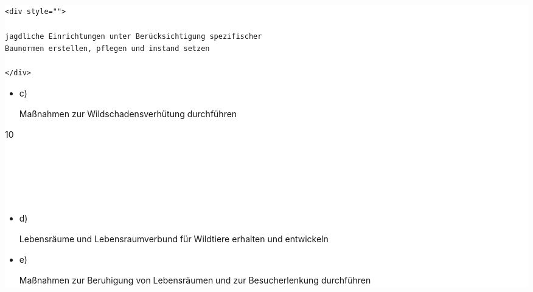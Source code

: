     <div style="">
    
    jagdliche Einrichtungen unter Berücksichtigung spezifischer
    Baunormen erstellen, pflegen und instand setzen
    
    </div>

  - c)
    
    <div style="">
    
    Maßnahmen zur Wildschadensverhütung durchführen
    
    </div>

</td>

<td style="border-right: 0.5pt solid ; border-bottom: 0.5pt solid ; " align="left" valign="middle" charoff="50">

10

</td>

<td style="border-bottom: 0.5pt solid ; " align="left" valign="top" charoff="50">

 

</td>

</tr>

<tr>

<td class="auto-generated" style="border-right: 0.5pt solid ; border-bottom: 0.5pt solid ; ">

 

</td>

<td class="auto-generated" style="border-right: 0.5pt solid ; border-bottom: 0.5pt solid ; ">

 

</td>

<td style="border-right: 0.5pt solid ; border-bottom: 0.5pt solid ; " align="left" valign="top" charoff="50">

  - d)
    
    <div style="">
    
    Lebensräume und Lebensraumverbund für Wildtiere erhalten und
    entwickeln
    
    </div>

  - e)
    
    <div style="">
    
    Maßnahmen zur Beruhigung von Lebensräumen und zur Besucherlenkung
    durchführen
    
    </div>
